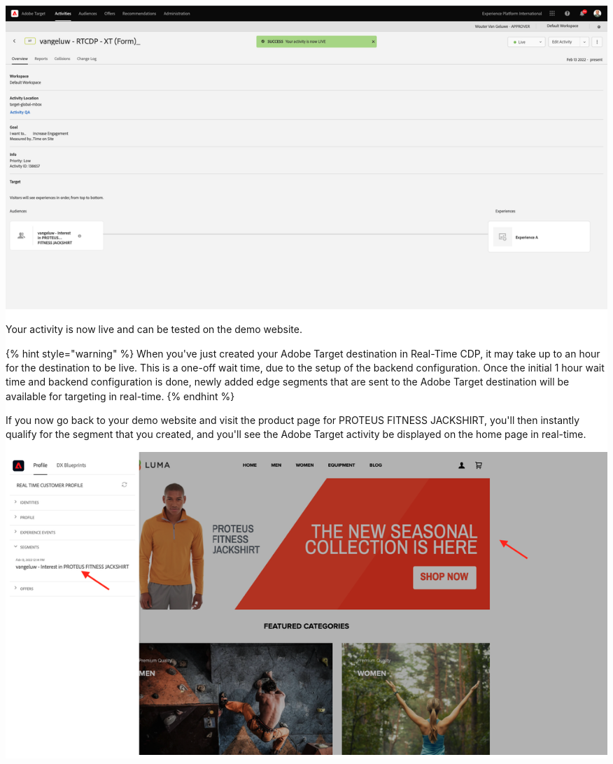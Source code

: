 ![RTCDP](./images/atform12.png)

Your activity is now live and can be tested on the demo website.


{% hint style="warning" %}
When you've just created your Adobe Target destination in Real-Time CDP, it may take up to an hour for the destination to be live. This is a one-off wait time, due to the setup of the backend configuration. Once the initial 1 hour wait time and backend configuration is done, newly added edge segments that are sent to the Adobe Target destination will be available for targeting in real-time.
{% endhint %}

If you now go back to your demo website and visit the product page for PROTEUS FITNESS JACKSHIRT, you'll then instantly qualify for the segment that you created, and you'll see the Adobe Target activity be displayed on the home page in real-time.

![RTCDP](./images/atform13.png)
